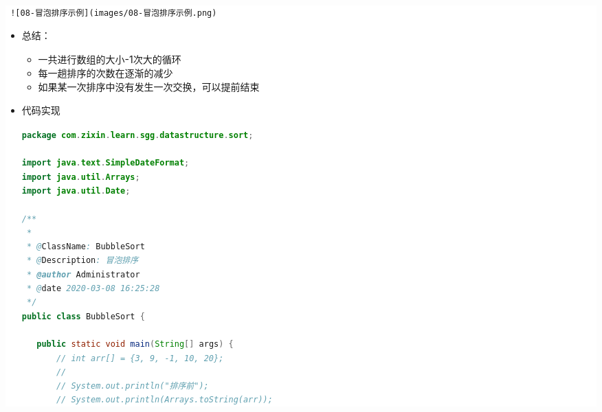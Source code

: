      ![08-冒泡排序示例](images/08-冒泡排序示例.png)

   - 总结：

     - 一共进行数组的大小-1次大的循环
     - 每一趟排序的次数在逐渐的减少
     - 如果某一次排序中没有发生一次交换，可以提前结束

   - 代码实现

     ```java
     package com.zixin.learn.sgg.datastructure.sort;
     
     import java.text.SimpleDateFormat;
     import java.util.Arrays;
     import java.util.Date;
     
     /**
      * 
      * @ClassName: BubbleSort
      * @Description: 冒泡排序
      * @author Administrator
      * @date 2020-03-08 16:25:28
      */
     public class BubbleSort {
     
     	public static void main(String[] args) {
     		// int arr[] = {3, 9, -1, 10, 20};
     		//
     		// System.out.println("排序前");
     		// System.out.println(Arrays.toString(arr));
     